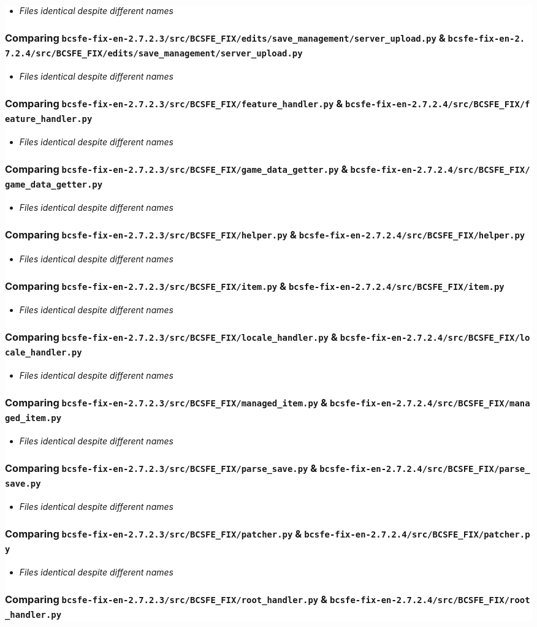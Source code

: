  * *Files identical despite different names*

### Comparing `bcsfe-fix-en-2.7.2.3/src/BCSFE_FIX/edits/save_management/server_upload.py` & `bcsfe-fix-en-2.7.2.4/src/BCSFE_FIX/edits/save_management/server_upload.py`

 * *Files identical despite different names*

### Comparing `bcsfe-fix-en-2.7.2.3/src/BCSFE_FIX/feature_handler.py` & `bcsfe-fix-en-2.7.2.4/src/BCSFE_FIX/feature_handler.py`

 * *Files identical despite different names*

### Comparing `bcsfe-fix-en-2.7.2.3/src/BCSFE_FIX/game_data_getter.py` & `bcsfe-fix-en-2.7.2.4/src/BCSFE_FIX/game_data_getter.py`

 * *Files identical despite different names*

### Comparing `bcsfe-fix-en-2.7.2.3/src/BCSFE_FIX/helper.py` & `bcsfe-fix-en-2.7.2.4/src/BCSFE_FIX/helper.py`

 * *Files identical despite different names*

### Comparing `bcsfe-fix-en-2.7.2.3/src/BCSFE_FIX/item.py` & `bcsfe-fix-en-2.7.2.4/src/BCSFE_FIX/item.py`

 * *Files identical despite different names*

### Comparing `bcsfe-fix-en-2.7.2.3/src/BCSFE_FIX/locale_handler.py` & `bcsfe-fix-en-2.7.2.4/src/BCSFE_FIX/locale_handler.py`

 * *Files identical despite different names*

### Comparing `bcsfe-fix-en-2.7.2.3/src/BCSFE_FIX/managed_item.py` & `bcsfe-fix-en-2.7.2.4/src/BCSFE_FIX/managed_item.py`

 * *Files identical despite different names*

### Comparing `bcsfe-fix-en-2.7.2.3/src/BCSFE_FIX/parse_save.py` & `bcsfe-fix-en-2.7.2.4/src/BCSFE_FIX/parse_save.py`

 * *Files identical despite different names*

### Comparing `bcsfe-fix-en-2.7.2.3/src/BCSFE_FIX/patcher.py` & `bcsfe-fix-en-2.7.2.4/src/BCSFE_FIX/patcher.py`

 * *Files identical despite different names*

### Comparing `bcsfe-fix-en-2.7.2.3/src/BCSFE_FIX/root_handler.py` & `bcsfe-fix-en-2.7.2.4/src/BCSFE_FIX/root_handler.py`
